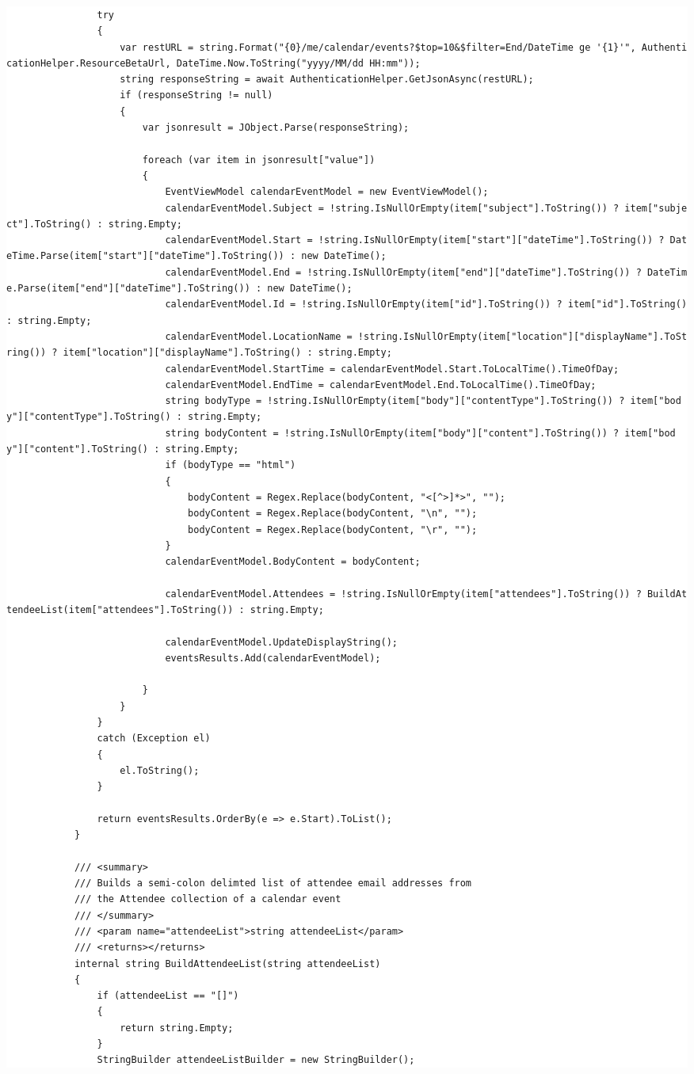 		            try
		            {
		                var restURL = string.Format("{0}/me/calendar/events?$top=10&$filter=End/DateTime ge '{1}'", AuthenticationHelper.ResourceBetaUrl, DateTime.Now.ToString("yyyy/MM/dd HH:mm"));
		                string responseString = await AuthenticationHelper.GetJsonAsync(restURL);
		                if (responseString != null)
		                {
		                    var jsonresult = JObject.Parse(responseString);
		
		                    foreach (var item in jsonresult["value"])
		                    {
		                        EventViewModel calendarEventModel = new EventViewModel();
		                        calendarEventModel.Subject = !string.IsNullOrEmpty(item["subject"].ToString()) ? item["subject"].ToString() : string.Empty;
		                        calendarEventModel.Start = !string.IsNullOrEmpty(item["start"]["dateTime"].ToString()) ? DateTime.Parse(item["start"]["dateTime"].ToString()) : new DateTime();
		                        calendarEventModel.End = !string.IsNullOrEmpty(item["end"]["dateTime"].ToString()) ? DateTime.Parse(item["end"]["dateTime"].ToString()) : new DateTime();
		                        calendarEventModel.Id = !string.IsNullOrEmpty(item["id"].ToString()) ? item["id"].ToString() : string.Empty;
		                        calendarEventModel.LocationName = !string.IsNullOrEmpty(item["location"]["displayName"].ToString()) ? item["location"]["displayName"].ToString() : string.Empty;
		                        calendarEventModel.StartTime = calendarEventModel.Start.ToLocalTime().TimeOfDay;
		                        calendarEventModel.EndTime = calendarEventModel.End.ToLocalTime().TimeOfDay;
		                        string bodyType = !string.IsNullOrEmpty(item["body"]["contentType"].ToString()) ? item["body"]["contentType"].ToString() : string.Empty;
		                        string bodyContent = !string.IsNullOrEmpty(item["body"]["content"].ToString()) ? item["body"]["content"].ToString() : string.Empty;
		                        if (bodyType == "html")
		                        {
		                            bodyContent = Regex.Replace(bodyContent, "<[^>]*>", "");
		                            bodyContent = Regex.Replace(bodyContent, "\n", "");
		                            bodyContent = Regex.Replace(bodyContent, "\r", "");
		                        }
		                        calendarEventModel.BodyContent = bodyContent;
		
		                        calendarEventModel.Attendees = !string.IsNullOrEmpty(item["attendees"].ToString()) ? BuildAttendeeList(item["attendees"].ToString()) : string.Empty;
		
		                        calendarEventModel.UpdateDisplayString();
		                        eventsResults.Add(calendarEventModel);
		
		                    }
		                }
		            }
		            catch (Exception el)
		            {
		                el.ToString();
		            }
		
		            return eventsResults.OrderBy(e => e.Start).ToList();
		        }
		
		        /// <summary>
		        /// Builds a semi-colon delimted list of attendee email addresses from
		        /// the Attendee collection of a calendar event
		        /// </summary>
		        /// <param name="attendeeList">string attendeeList</param>
		        /// <returns></returns>
		        internal string BuildAttendeeList(string attendeeList)
		        {
		            if (attendeeList == "[]")
		            {
		                return string.Empty;
		            }
		            StringBuilder attendeeListBuilder = new StringBuilder();